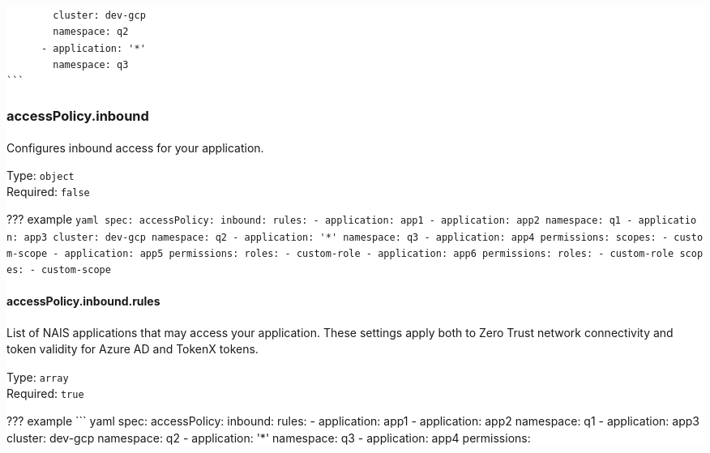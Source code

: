             cluster: dev-gcp
            namespace: q2
          - application: '*'
            namespace: q3
    ```

### accessPolicy.inbound
Configures inbound access for your application.

Type: `object`<br />
Required: `false`<br />

??? example
    ``` yaml
    spec:
      accessPolicy:
        inbound:
          rules:
          - application: app1
          - application: app2
            namespace: q1
          - application: app3
            cluster: dev-gcp
            namespace: q2
          - application: '*'
            namespace: q3
          - application: app4
            permissions:
              scopes:
              - custom-scope
          - application: app5
            permissions:
              roles:
              - custom-role
          - application: app6
            permissions:
              roles:
              - custom-role
              scopes:
              - custom-scope
    ```

#### accessPolicy.inbound.rules
List of NAIS applications that may access your application. These settings apply both to Zero Trust network connectivity and token validity for Azure AD and TokenX tokens.

Type: `array`<br />
Required: `true`<br />

??? example
    ``` yaml
    spec:
      accessPolicy:
        inbound:
          rules:
          - application: app1
          - application: app2
            namespace: q1
          - application: app3
            cluster: dev-gcp
            namespace: q2
          - application: '*'
            namespace: q3
          - application: app4
            permissions: